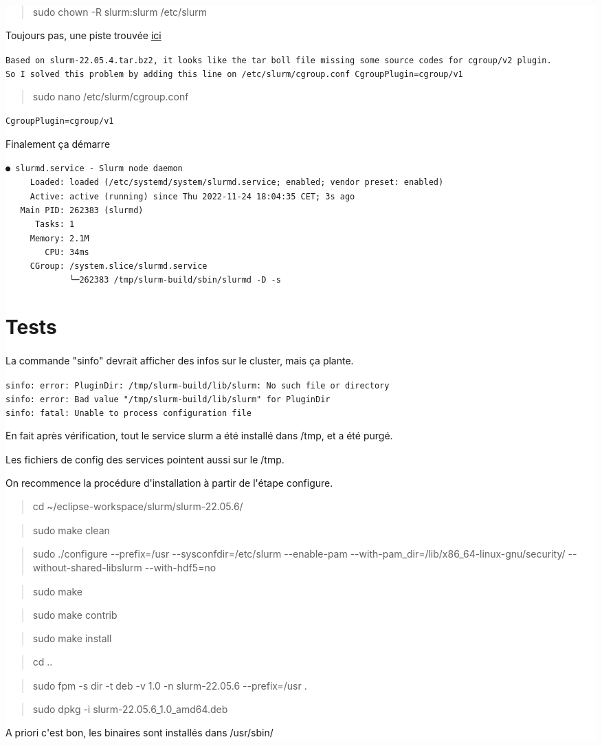 > sudo chown -R slurm:slurm /etc/slurm 

Toujours pas, une piste trouvée [ici](https://www.reddit.com/r/SLURM/comments/vjquih/error_cannot_find_cgroup_plugin_for_cgroupv2/)

	Based on slurm-22.05.4.tar.bz2, it looks like the tar boll file missing some source codes for cgroup/v2 plugin. 
	So I solved this problem by adding this line on /etc/slurm/cgroup.conf CgroupPlugin=cgroup/v1

> sudo nano /etc/slurm/cgroup.conf

	CgroupPlugin=cgroup/v1

Finalement ça démarre

	● slurmd.service - Slurm node daemon
	     Loaded: loaded (/etc/systemd/system/slurmd.service; enabled; vendor preset: enabled)
	     Active: active (running) since Thu 2022-11-24 18:04:35 CET; 3s ago
	   Main PID: 262383 (slurmd)
	      Tasks: 1
	     Memory: 2.1M
	        CPU: 34ms
	     CGroup: /system.slice/slurmd.service
	             └─262383 /tmp/slurm-build/sbin/slurmd -D -s


# Tests

La commande "sinfo" devrait afficher des infos sur le cluster, mais ça plante.

	sinfo: error: PluginDir: /tmp/slurm-build/lib/slurm: No such file or directory
	sinfo: error: Bad value "/tmp/slurm-build/lib/slurm" for PluginDir
	sinfo: fatal: Unable to process configuration file

En fait après vérification, tout le service slurm a été installé dans /tmp, et a été purgé.

Les fichiers de config des services pointent aussi sur le /tmp.

On recommence la procédure d'installation à partir de l'étape configure.

> cd ~/eclipse-workspace/slurm/slurm-22.05.6/

> sudo make clean

> sudo ./configure --prefix=/usr --sysconfdir=/etc/slurm --enable-pam --with-pam_dir=/lib/x86_64-linux-gnu/security/ --without-shared-libslurm --with-hdf5=no

> sudo make

> sudo make contrib

> sudo make install

> cd ..

> sudo fpm -s dir -t deb -v 1.0 -n slurm-22.05.6 --prefix=/usr .

> sudo dpkg -i slurm-22.05.6_1.0_amd64.deb

A priori c'est bon, les binaires sont installés dans /usr/sbin/
